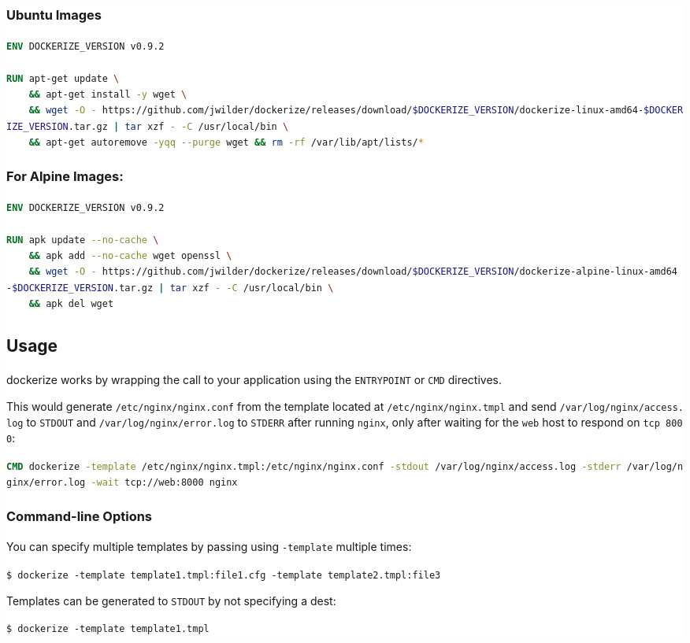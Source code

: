 ### Ubuntu Images

``` Dockerfile
ENV DOCKERIZE_VERSION v0.9.2

RUN apt-get update \
    && apt-get install -y wget \
    && wget -O - https://github.com/jwilder/dockerize/releases/download/$DOCKERIZE_VERSION/dockerize-linux-amd64-$DOCKERIZE_VERSION.tar.gz | tar xzf - -C /usr/local/bin \
    && apt-get autoremove -yqq --purge wget && rm -rf /var/lib/apt/lists/*
```


### For Alpine Images:

``` Dockerfile
ENV DOCKERIZE_VERSION v0.9.2

RUN apk update --no-cache \
    && apk add --no-cache wget openssl \
    && wget -O - https://github.com/jwilder/dockerize/releases/download/$DOCKERIZE_VERSION/dockerize-alpine-linux-amd64-$DOCKERIZE_VERSION.tar.gz | tar xzf - -C /usr/local/bin \
    && apk del wget
```

## Usage

dockerize works by wrapping the call to your application using the `ENTRYPOINT` or `CMD` directives.

This would generate `/etc/nginx/nginx.conf` from the template located at `/etc/nginx/nginx.tmpl` and
send `/var/log/nginx/access.log` to `STDOUT` and `/var/log/nginx/error.log` to `STDERR` after running
`nginx`, only after waiting for the `web` host to respond on `tcp 8000`:

``` Dockerfile
CMD dockerize -template /etc/nginx/nginx.tmpl:/etc/nginx/nginx.conf -stdout /var/log/nginx/access.log -stderr /var/log/nginx/error.log -wait tcp://web:8000 nginx
```

### Command-line Options

You can specify multiple templates by passing using `-template` multiple times:

```
$ dockerize -template template1.tmpl:file1.cfg -template template2.tmpl:file3

```

Templates can be generated to `STDOUT` by not specifying a dest:

```
$ dockerize -template template1.tmpl

```
